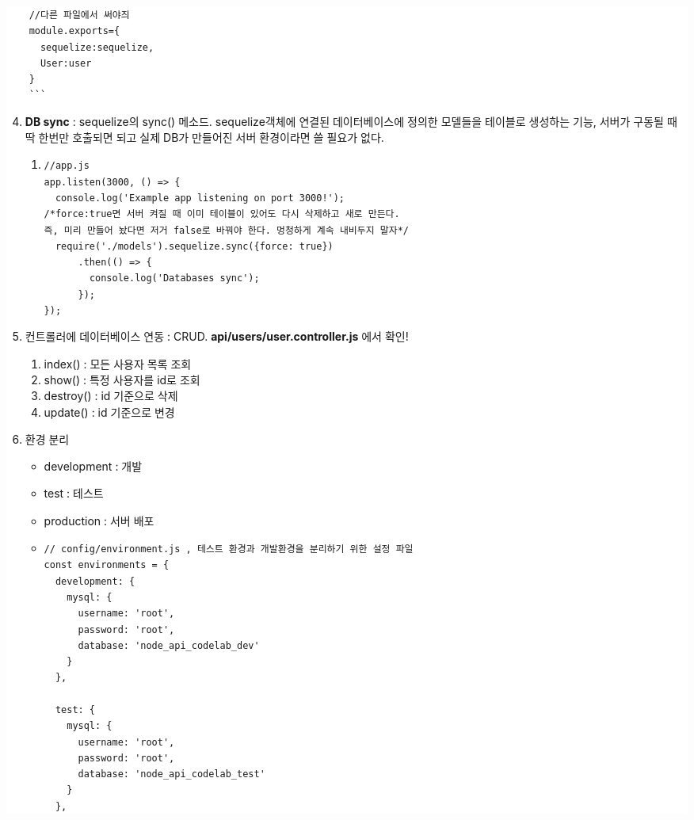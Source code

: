         //다른 파일에서 써야즤
        module.exports={
          sequelize:sequelize,
          User:user
        }
        ```

  4. **DB sync** :  sequelize의 sync() 메소드. sequelize객체에 연결된 데이터베이스에 정의한 모델들을 테이블로 생성하는 기능, 서버가 구동될 때 딱 한번만 호출되면 되고 실제 DB가 만들어진 서버 환경이라면 쓸 필요가 없다. 

     1. ```
        //app.js
        app.listen(3000, () => {
          console.log('Example app listening on port 3000!');
        /*force:true면 서버 켜질 때 이미 테이블이 있어도 다시 삭제하고 새로 만든다. 
        즉, 미리 만들어 놨다면 저거 false로 바꿔야 한다. 멍청하게 계속 내비두지 말자*/
          require('./models').sequelize.sync({force: true})
              .then(() => {
                console.log('Databases sync');
              });
        });
        ```

  5. 컨트롤러에 데이터베이스 연동 : CRUD. **api/users/user.controller.js** 에서 확인!

     1. index() : 모든 사용자 목록 조회 
     2. show() : 특정 사용자를 id로 조회
     3. destroy() : id 기준으로 삭제
     4. update() : id 기준으로 변경

  6. 환경 분리 

     - development : 개발

     - test : 테스트

     - production : 서버 배포

     - ```
       // config/environment.js , 테스트 환경과 개발환경을 분리하기 위한 설정 파일
       const environments = {
         development: {
           mysql: {
             username: 'root',
             password: 'root',
             database: 'node_api_codelab_dev'
           }
         },

         test: {
           mysql: {
             username: 'root',
             password: 'root',
             database: 'node_api_codelab_test'
           }
         },
